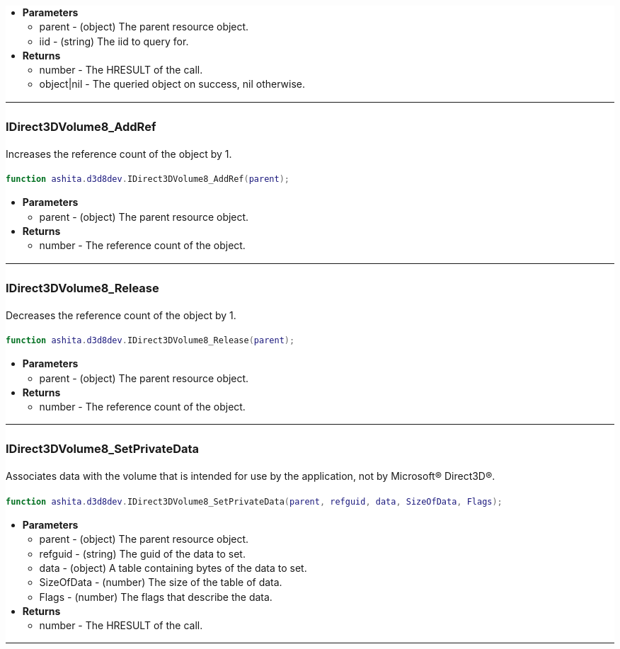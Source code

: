  * **Parameters**
   * parent - (object) The parent resource object.
   * iid - (string) The iid to query for.
 * **Returns**
   * number - The HRESULT of the call.
   * object\|nil - The queried object on success, nil otherwise.

---

### IDirect3DVolume8_AddRef

Increases the reference count of the object by 1.
```lua
function ashita.d3d8dev.IDirect3DVolume8_AddRef(parent);
```

 * **Parameters**
   * parent - (object) The parent resource object.
 * **Returns**
   * number - The reference count of the object.

---

### IDirect3DVolume8_Release

Decreases the reference count of the object by 1.
```lua
function ashita.d3d8dev.IDirect3DVolume8_Release(parent);
```

 * **Parameters**
   * parent - (object) The parent resource object.
 * **Returns**
   * number - The reference count of the object.

---

### IDirect3DVolume8_SetPrivateData

Associates data with the volume that is intended for use by the application, not by Microsoft® Direct3D®.
```lua
function ashita.d3d8dev.IDirect3DVolume8_SetPrivateData(parent, refguid, data, SizeOfData, Flags);
```

 * **Parameters**
   * parent - (object) The parent resource object.
   * refguid - (string) The guid of the data to set. 
   * data - (object) A table containing bytes of the data to set.
   * SizeOfData - (number) The size of the table of data.
   * Flags - (number) The flags that describe the data.
 * **Returns**
   * number - The HRESULT of the call.

---
